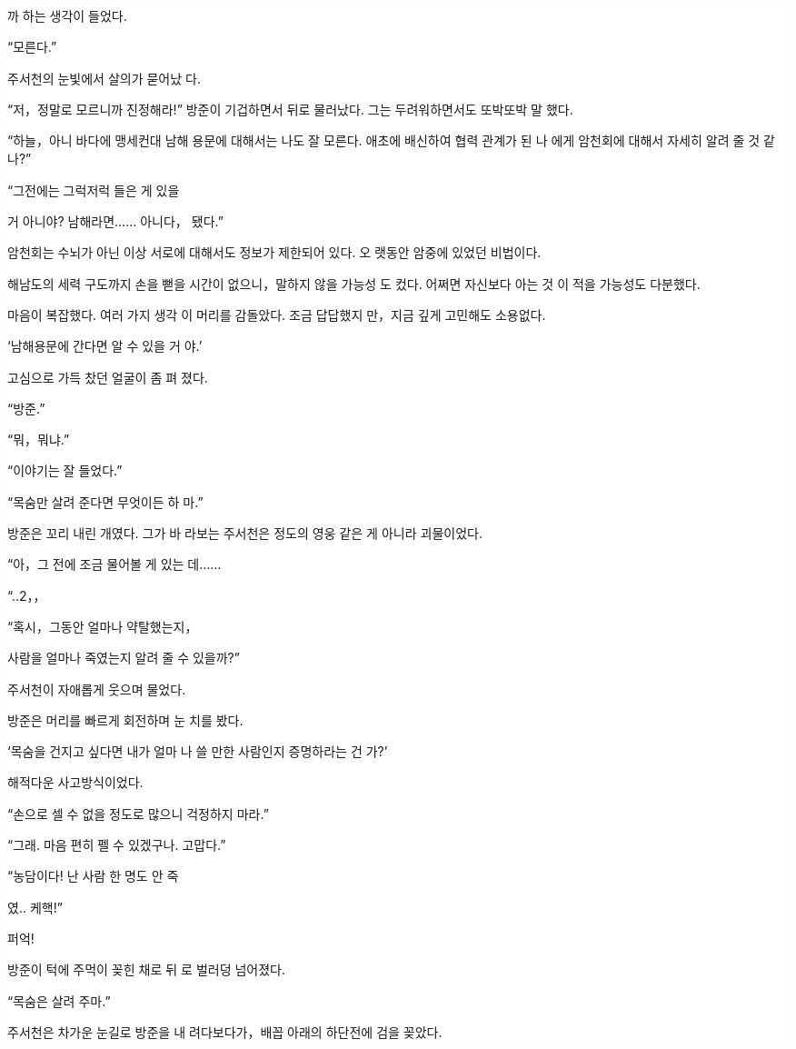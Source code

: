 까 하는 생각이 들었다.

“모른다.”

주서천의 눈빛에서 살의가 묻어났 다.

“저，정말로 모르니까 진정해라!” 방준이 기겁하면서 뒤로 물러났다. 그는 두려워하면서도 또박또박 말 했다.

“하늘，아니 바다에 맹세컨대 남해 용문에 대해서는 나도 잘 모른다. 애초에 배신하여 협력 관계가 된 나 에게 암천회에 대해서 자세히 알려 줄 것 같나?”

“그전에는 그럭저럭 들은 게 있을

거 아니야? 남해라면…… 아니다， 됐다.”

암천회는 수뇌가 아닌 이상 서로에 대해서도 정보가 제한되어 있다. 오 랫동안 암중에 있었던 비법이다.

해남도의 세력 구도까지 손을 뻗을 시간이 없으니，말하지 않을 가능성 도 컸다. 어쩌면 자신보다 아는 것 이 적을 가능성도 다분했다.

마음이 복잡했다. 여러 가지 생각 이 머리를 감돌았다. 조금 답답했지 만，지금 깊게 고민해도 소용없다.

‘남해용문에 간다면 알 수 있을 거 야.’

고심으로 가득 찼던 얼굴이 좀 펴 졌다.

“방준.”

“뭐，뭐냐.”

“이야기는 잘 들었다.”

“목숨만 살려 준다면 무엇이든 하 마.”

방준은 꼬리 내린 개였다. 그가 바 라보는 주서천은 정도의 영웅 같은 게 아니라 괴물이었다.

“아，그 전에 조금 물어볼 게 있는 데……

“..2，，

“혹시，그동안 얼마나 약탈했는지，

사람을 얼마나 죽였는지 알려 줄 수 있을까?”

주서천이 자애롭게 웃으며 물었다.

방준은 머리를 빠르게 회전하며 눈 치를 봤다.

‘목숨을 건지고 싶다면 내가 얼마 나 쓸 만한 사람인지 증명하라는 건 가?’

해적다운 사고방식이었다.

“손으로 셀 수 없을 정도로 많으니 걱정하지 마라.”

“그래. 마음 편히 펠 수 있겠구나. 고맙다.”

“농담이다! 난 사람 한 명도 안 죽

였.. 케핵!”

퍼억!

방준이 턱에 주먹이 꽂힌 채로 뒤 로 벌러덩 넘어졌다.

“목숨은 살려 주마.”

주서천은 차가운 눈길로 방준을 내 려다보다가，배꼽 아래의 하단전에 검을 꽂았다.
